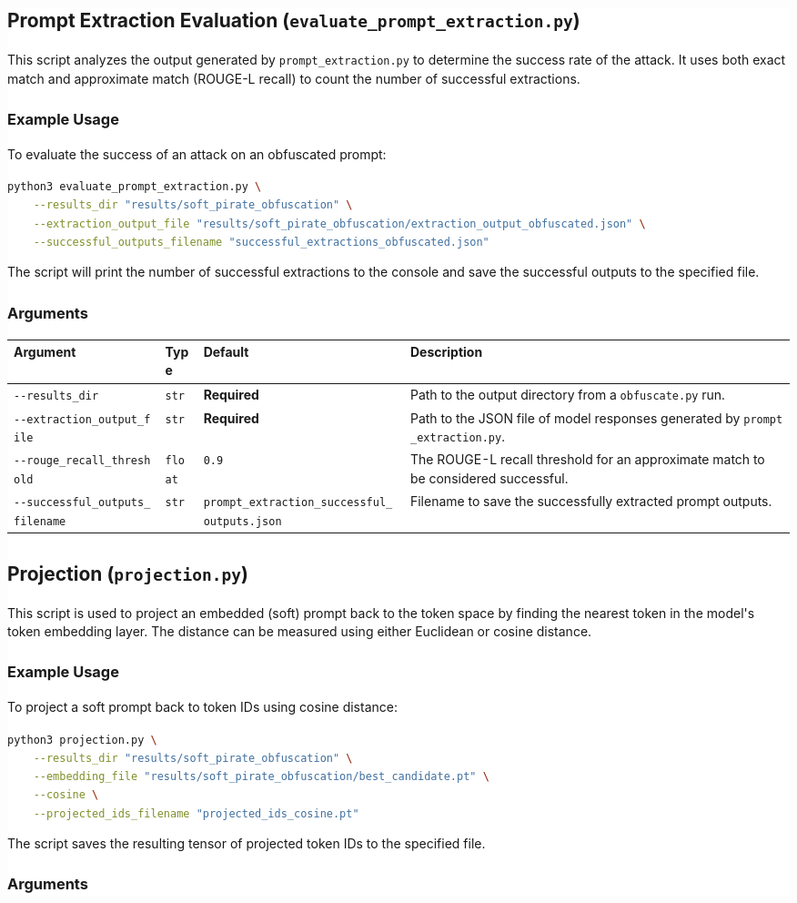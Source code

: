 
## Prompt Extraction Evaluation (`evaluate_prompt_extraction.py`)
This script analyzes the output generated by `prompt_extraction.py` to determine the success rate of the attack. It uses both exact match and approximate match (ROUGE-L recall) to count the number of successful extractions.

### Example Usage

To evaluate the success of an attack on an obfuscated prompt:
```bash
python3 evaluate_prompt_extraction.py \
    --results_dir "results/soft_pirate_obfuscation" \
    --extraction_output_file "results/soft_pirate_obfuscation/extraction_output_obfuscated.json" \
    --successful_outputs_filename "successful_extractions_obfuscated.json"
```

The script will print the number of successful extractions to the console and save the successful outputs to the specified file.

### Arguments

| Argument | Type | Default | Description |
|:---|:---|:---|:---|
| `--results_dir` | `str` | **Required** | Path to the output directory from a `obfuscate.py` run. |
| `--extraction_output_file` | `str` | **Required** | Path to the JSON file of model responses generated by `prompt_extraction.py`. |
| `--rouge_recall_threshold` | `float` | `0.9` | The ROUGE-L recall threshold for an approximate match to be considered successful. |
| `--successful_outputs_filename`| `str` | `prompt_extraction_successful_outputs.json`| Filename to save the successfully extracted prompt outputs. |


## Projection (`projection.py`)
This script is used to project an embedded (soft) prompt back to the token space by finding the nearest token in the model's token embedding layer. The distance can be measured using either Euclidean or cosine distance.

### Example Usage

To project a soft prompt back to token IDs using cosine distance:
```bash
python3 projection.py \
    --results_dir "results/soft_pirate_obfuscation" \
    --embedding_file "results/soft_pirate_obfuscation/best_candidate.pt" \
    --cosine \
    --projected_ids_filename "projected_ids_cosine.pt"
```

The script saves the resulting tensor of projected token IDs to the specified file. 

### Arguments

